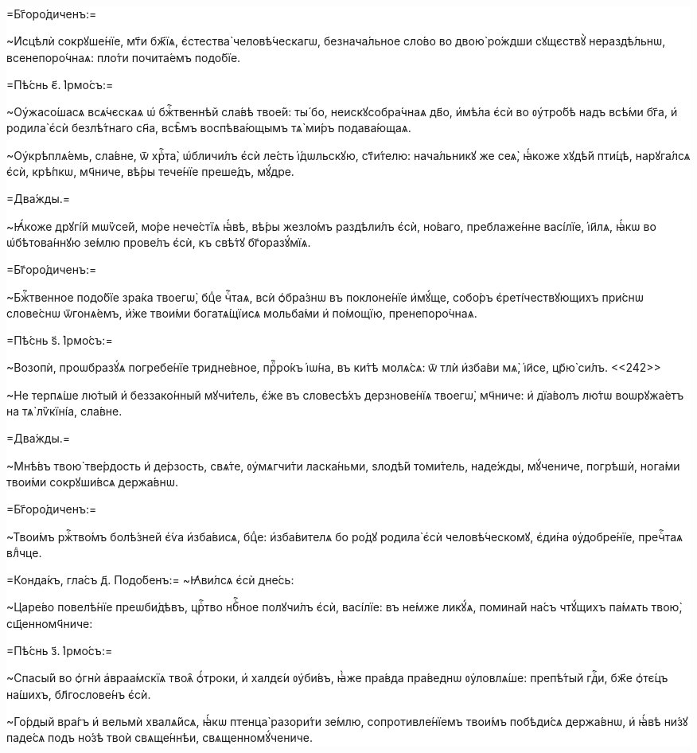 =Бг҃оро́диченъ:=

~И҆сцѣлѝ сокрꙋше́нїе, мт҃и бж҃їѧ, є҆стества̀ человѣ́ческагѡ, безнача́льное
сло́во во двою̀ ро́ждши сꙋщєствꙋ̀ нераздѣ́льнѡ, всенепоро́чнаѧ: пло́ти
почита́емъ подо́бїе.

=Пѣ́снь є҃. І҆рмо́съ:=

~Оу҆жасо́шасѧ всѧ́чєскаѧ ѡ҆ бжⷭ҇твеннѣй сла́вѣ твое́й: ты́ бо, неискꙋсобра́чнаѧ
дв҃о, и҆мѣ́ла є҆сѝ во ᲂу҆тро́бѣ надъ всѣ́ми бг҃а, и҆ родила̀ є҆сѝ безлѣ́тнаго
сн҃а, всѣ̑мъ воспѣва́ющымъ тѧ̀ ми́ръ подава́ющаѧ.

~Оу҆крѣплѧ́емь, сла́вне, ѿ хрⷭ҇та̀, ѡ҆бличи́лъ є҆сѝ ле́сть і҆́дѡльскꙋю,
ст҃и́телю: нача́льникꙋ же сеѧ̀, ꙗ҆́коже хꙋдѣ́й пти́цѣ, нарꙋга́лсѧ є҆сѝ, крѣ́пкѡ,
мч҃ниче, вѣ́ры тече́нїе преше́дъ, мꙋ́дре.

=Два́жды.=

~Ꙗ҆́коже дрꙋгі́й мѡѷсе́й, мо́ре нече́стїѧ ꙗ҆́вѣ, вѣ́ры жезло́мъ раздѣли́лъ
є҆сѝ, но́ваго, преблаже́нне васі́лїе, і҆и҃лѧ, ꙗ҆́кѡ во ѡ҆бѣтова́ннꙋю зе́млю
прове́лъ є҆сѝ, къ свѣ́тꙋ бг҃оразꙋ́мїѧ.

=Бг҃оро́диченъ:=

~Бжⷭ҇твенное подо́бїе зра́ка твоегѡ̀, бцⷣе чⷭ҇таѧ, всѝ ѻ҆бра́знѡ въ поклоне́нїе
и҆мꙋ́ще, собо́ръ є҆реті́чествꙋющихъ при́снѡ слове́снѡ ѿгонѧ́емъ, и҆̀же твои́ми
богатѧ́щїисѧ мольба́ми и҆ по́мощїю, пренепоро́чнаѧ.

=Пѣ́снь ѕ҃. І҆рмо́съ:=

~Возопѝ, проѡбразꙋ́ѧ погребе́нїе тридне́вное, прⷪ҇ро́къ і҆ѡ́на, въ ки́тѣ
молѧ́сѧ: ѿ тлѝ и҆зба́ви мѧ̀, і҆и҃се, цр҃ю̀ си́лъ. <<242>>

~Не терпѧ́ше лю́тый и҆ беззако́нный мꙋчи́тель, є҆́же въ словесѣ́хъ дерзнове́нїѧ
твоегѡ̀, мч҃ниче: и҆ дїа́волъ лю́тѡ воѡрꙋжа́етъ на тѧ̀ лѷкїні́а, сла́вне.

=Два́жды.=

~Мнѣ́въ твою̀ тве́рдость и҆ де́рзость, свѧ́те, ᲂу҆мѧгчи́ти ласка́ньми, ѕлодѣ́й
томи́тель, наде́жды, мꙋ́чениче, погрѣшѝ, нога́ми твои́ми сокрꙋши́всѧ держа́внѡ.

=Бг҃оро́диченъ:=

~Твои́мъ ржⷭ҇тво́мъ болѣ́зней є҆́ѵа и҆зба́висѧ, бцⷣе: и҆зба́вителѧ бо ро́дꙋ
родила̀ є҆сѝ человѣ́ческомꙋ, є҆ди́на ᲂу҆добре́нїе, пречⷭ҇таѧ влⷣчце.

=Конда́къ, гла́съ д҃. Подо́бенъ:= ~Ꙗ҆ви́лсѧ є҆сѝ дне́сь:

~Царе́во повелѣ́нїе преѡби́дѣвъ, црⷭ҇тво нбⷭ҇ное полꙋчи́лъ є҆сѝ, васі́лїе: въ
не́мже ликꙋ́ѧ, помина́й на́съ чтꙋ́щихъ па́мѧть твою̀, сщ҃енномч҃ниче:

=Пѣ́снь з҃. І҆рмо́съ:=

~Спасы́й во ѻ҆гнѝ а҆враа́мскїѧ твоѧ̑ ѻ҆́троки, и҆ халдє́и ᲂу҆би́въ, ꙗ҆̀же
пра́вда пра́веднѡ ᲂу҆ловлѧ́ше: препѣ́тый гдⷭ҇и, бж҃е ѻ҆тє́цъ на́шихъ,
бл҃гослове́нъ є҆сѝ.

~Го́рдый вра́гъ и҆ вельмѝ хвалѧ́йсѧ, ꙗ҆́кѡ птенца̀ разори́ти зе́млю,
сопротивле́нїемъ твои́мъ побѣди́сѧ держа́внѡ, и҆ ꙗ҆́вѣ ни́зꙋ паде́сѧ подъ но́зѣ
твоѝ свѧще́ннѣи, свѧщенномꙋ́чениче.
